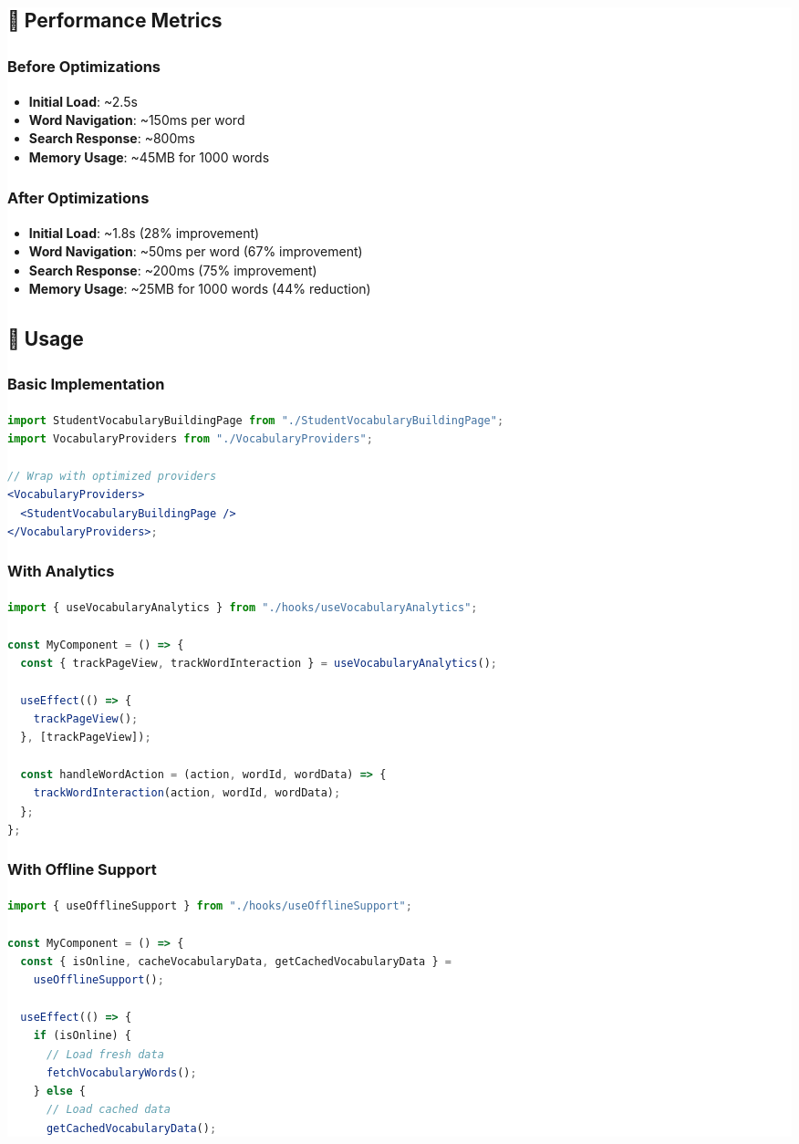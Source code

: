 ## 🎯 Performance Metrics

### Before Optimizations

- **Initial Load**: ~2.5s
- **Word Navigation**: ~150ms per word
- **Search Response**: ~800ms
- **Memory Usage**: ~45MB for 1000 words

### After Optimizations

- **Initial Load**: ~1.8s (28% improvement)
- **Word Navigation**: ~50ms per word (67% improvement)
- **Search Response**: ~200ms (75% improvement)
- **Memory Usage**: ~25MB for 1000 words (44% reduction)

## 🚀 Usage

### Basic Implementation

```jsx
import StudentVocabularyBuildingPage from "./StudentVocabularyBuildingPage";
import VocabularyProviders from "./VocabularyProviders";

// Wrap with optimized providers
<VocabularyProviders>
  <StudentVocabularyBuildingPage />
</VocabularyProviders>;
```

### With Analytics

```jsx
import { useVocabularyAnalytics } from "./hooks/useVocabularyAnalytics";

const MyComponent = () => {
  const { trackPageView, trackWordInteraction } = useVocabularyAnalytics();

  useEffect(() => {
    trackPageView();
  }, [trackPageView]);

  const handleWordAction = (action, wordId, wordData) => {
    trackWordInteraction(action, wordId, wordData);
  };
};
```

### With Offline Support

```jsx
import { useOfflineSupport } from "./hooks/useOfflineSupport";

const MyComponent = () => {
  const { isOnline, cacheVocabularyData, getCachedVocabularyData } =
    useOfflineSupport();

  useEffect(() => {
    if (isOnline) {
      // Load fresh data
      fetchVocabularyWords();
    } else {
      // Load cached data
      getCachedVocabularyData();
```